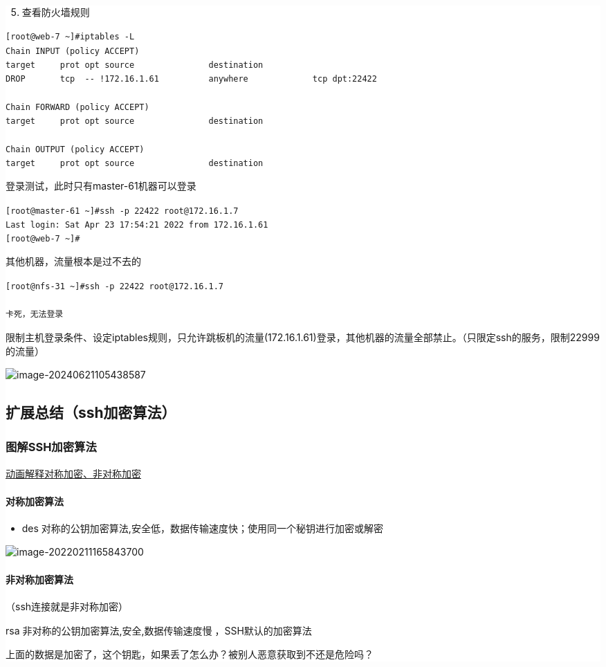 5. 查看防火墙规则

```
[root@web-7 ~]#iptables -L
Chain INPUT (policy ACCEPT)
target     prot opt source               destination         
DROP       tcp  -- !172.16.1.61          anywhere             tcp dpt:22422

Chain FORWARD (policy ACCEPT)
target     prot opt source               destination         

Chain OUTPUT (policy ACCEPT)
target     prot opt source               destination
```

登录测试，此时只有master-61机器可以登录

```
[root@master-61 ~]#ssh -p 22422 root@172.16.1.7
Last login: Sat Apr 23 17:54:21 2022 from 172.16.1.61
[root@web-7 ~]#
```

其他机器，流量根本是过不去的

```
[root@nfs-31 ~]#ssh -p 22422 root@172.16.1.7

卡死，无法登录
```

限制主机登录条件、设定iptables规则，只允许跳板机的流量(172.16.1.61)登录，其他机器的流量全部禁止。（只限定ssh的服务，限制22999的流量）

![image-20240621105438587](./advanced-ssh/image-20240621105438587.png)



## 扩展总结（ssh加密算法）

### 图解SSH加密算法

[动画解释对称加密、非对称加密](https://baike.baidu.com/item/非对称加密算法/1208652)

#### 对称加密算法

- des 对称的公钥加密算法,安全低，数据传输速度快；使用同一个秘钥进行加密或解密

![image-20220211165843700](image-20220211165843700.png)

#### 非对称加密算法

（ssh连接就是非对称加密）

rsa 非对称的公钥加密算法,安全,数据传输速度慢 ，SSH默认的加密算法

上面的数据是加密了，这个钥匙，如果丢了怎么办？被别人恶意获取到不还是危险吗？
